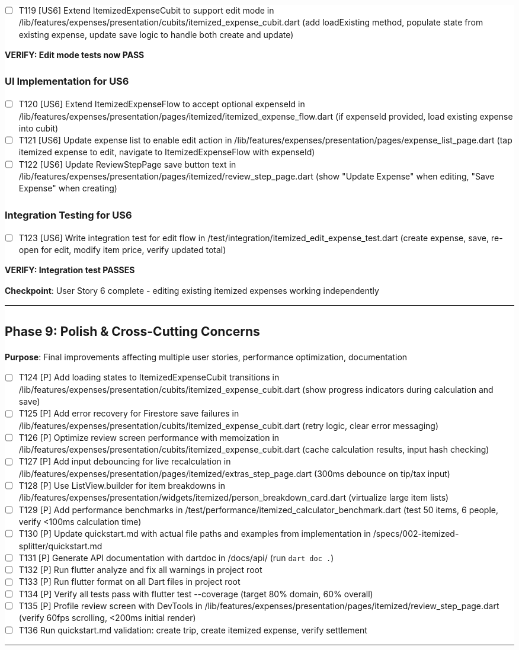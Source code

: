- [ ] T119 [US6] Extend ItemizedExpenseCubit to support edit mode in /lib/features/expenses/presentation/cubits/itemized_expense_cubit.dart (add loadExisting method, populate state from existing expense, update save logic to handle both create and update)

**VERIFY: Edit mode tests now PASS**

### UI Implementation for US6

- [ ] T120 [US6] Extend ItemizedExpenseFlow to accept optional expenseId in /lib/features/expenses/presentation/pages/itemized/itemized_expense_flow.dart (if expenseId provided, load existing expense into cubit)
- [ ] T121 [US6] Update expense list to enable edit action in /lib/features/expenses/presentation/pages/expense_list_page.dart (tap itemized expense to edit, navigate to ItemizedExpenseFlow with expenseId)
- [ ] T122 [US6] Update ReviewStepPage save button text in /lib/features/expenses/presentation/pages/itemized/review_step_page.dart (show "Update Expense" when editing, "Save Expense" when creating)

### Integration Testing for US6

- [ ] T123 [US6] Write integration test for edit flow in /test/integration/itemized_edit_expense_test.dart (create expense, save, re-open for edit, modify item price, verify updated total)

**VERIFY: Integration test PASSES**

**Checkpoint**: User Story 6 complete - editing existing itemized expenses working independently

---

## Phase 9: Polish & Cross-Cutting Concerns

**Purpose**: Final improvements affecting multiple user stories, performance optimization, documentation

- [ ] T124 [P] Add loading states to ItemizedExpenseCubit transitions in /lib/features/expenses/presentation/cubits/itemized_expense_cubit.dart (show progress indicators during calculation and save)
- [ ] T125 [P] Add error recovery for Firestore save failures in /lib/features/expenses/presentation/cubits/itemized_expense_cubit.dart (retry logic, clear error messaging)
- [ ] T126 [P] Optimize review screen performance with memoization in /lib/features/expenses/presentation/cubits/itemized_expense_cubit.dart (cache calculation results, input hash checking)
- [ ] T127 [P] Add input debouncing for live recalculation in /lib/features/expenses/presentation/pages/itemized/extras_step_page.dart (300ms debounce on tip/tax input)
- [ ] T128 [P] Use ListView.builder for item breakdowns in /lib/features/expenses/presentation/widgets/itemized/person_breakdown_card.dart (virtualize large item lists)
- [ ] T129 [P] Add performance benchmarks in /test/performance/itemized_calculator_benchmark.dart (test 50 items, 6 people, verify <100ms calculation time)
- [ ] T130 [P] Update quickstart.md with actual file paths and examples from implementation in /specs/002-itemized-splitter/quickstart.md
- [ ] T131 [P] Generate API documentation with dartdoc in /docs/api/ (run `dart doc .`)
- [ ] T132 [P] Run flutter analyze and fix all warnings in project root
- [ ] T133 [P] Run flutter format on all Dart files in project root
- [ ] T134 [P] Verify all tests pass with flutter test --coverage (target 80% domain, 60% overall)
- [ ] T135 [P] Profile review screen with DevTools in /lib/features/expenses/presentation/pages/itemized/review_step_page.dart (verify 60fps scrolling, <200ms initial render)
- [ ] T136 Run quickstart.md validation: create trip, create itemized expense, verify settlement

---